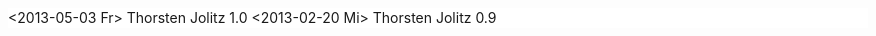 
<tr>
<td class="left"><span class="timestamp-wrapper"><span class="timestamp">&lt;2013-05-03 Fr&gt;</span></span></td>
<td class="left">Thorsten Jolitz</td>
<td class="right">1.0</td>
</tr>


<tr>
<td class="left"><span class="timestamp-wrapper"><span class="timestamp">&lt;2013-02-20 Mi&gt;</span></span></td>
<td class="left">Thorsten Jolitz</td>
<td class="right">0.9</td>
</tr>
</tbody>
</table>
